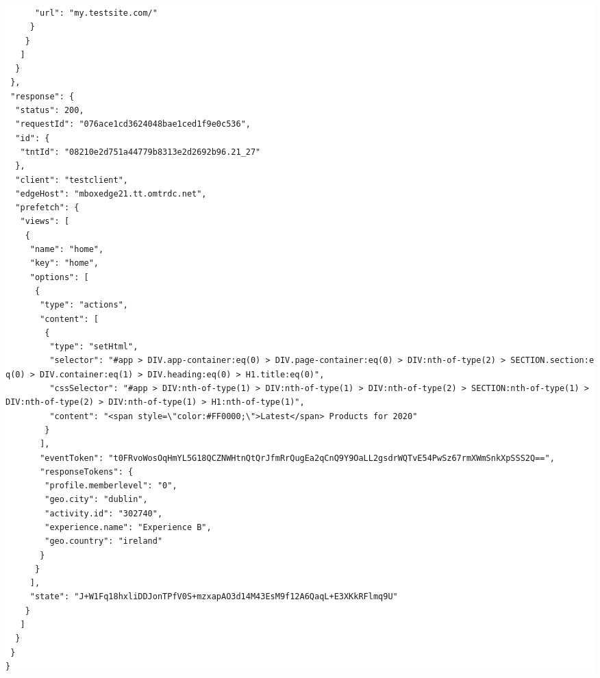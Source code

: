 ```
      "url": "my.testsite.com/"
     }
    }
   ]
  }
 },
 "response": {
  "status": 200,
  "requestId": "076ace1cd3624048bae1ced1f9e0c536",
  "id": {
   "tntId": "08210e2d751a44779b8313e2d2692b96.21_27"
  },
  "client": "testclient",
  "edgeHost": "mboxedge21.tt.omtrdc.net",
  "prefetch": {
   "views": [
    {
     "name": "home",
     "key": "home",
     "options": [
      {
       "type": "actions",
       "content": [
        {
         "type": "setHtml",
         "selector": "#app > DIV.app-container:eq(0) > DIV.page-container:eq(0) > DIV:nth-of-type(2) > SECTION.section:eq(0) > DIV.container:eq(1) > DIV.heading:eq(0) > H1.title:eq(0)",
         "cssSelector": "#app > DIV:nth-of-type(1) > DIV:nth-of-type(1) > DIV:nth-of-type(2) > SECTION:nth-of-type(1) > DIV:nth-of-type(2) > DIV:nth-of-type(1) > H1:nth-of-type(1)",
         "content": "<span style=\"color:#FF0000;\">Latest</span> Products for 2020"
        }
       ],
       "eventToken": "t0FRvoWosOqHmYL5G18QCZNWHtnQtQrJfmRrQugEa2qCnQ9Y9OaLL2gsdrWQTvE54PwSz67rmXWmSnkXpSSS2Q==",
       "responseTokens": {
        "profile.memberlevel": "0",
        "geo.city": "dublin",
        "activity.id": "302740",
        "experience.name": "Experience B",
        "geo.country": "ireland"
       }
      }
     ],
     "state": "J+W1Fq18hxliDDJonTPfV0S+mzxapAO3d14M43EsM9f12A6QaqL+E3XKkRFlmq9U"
    }
   ]
  }
 }
}
```
